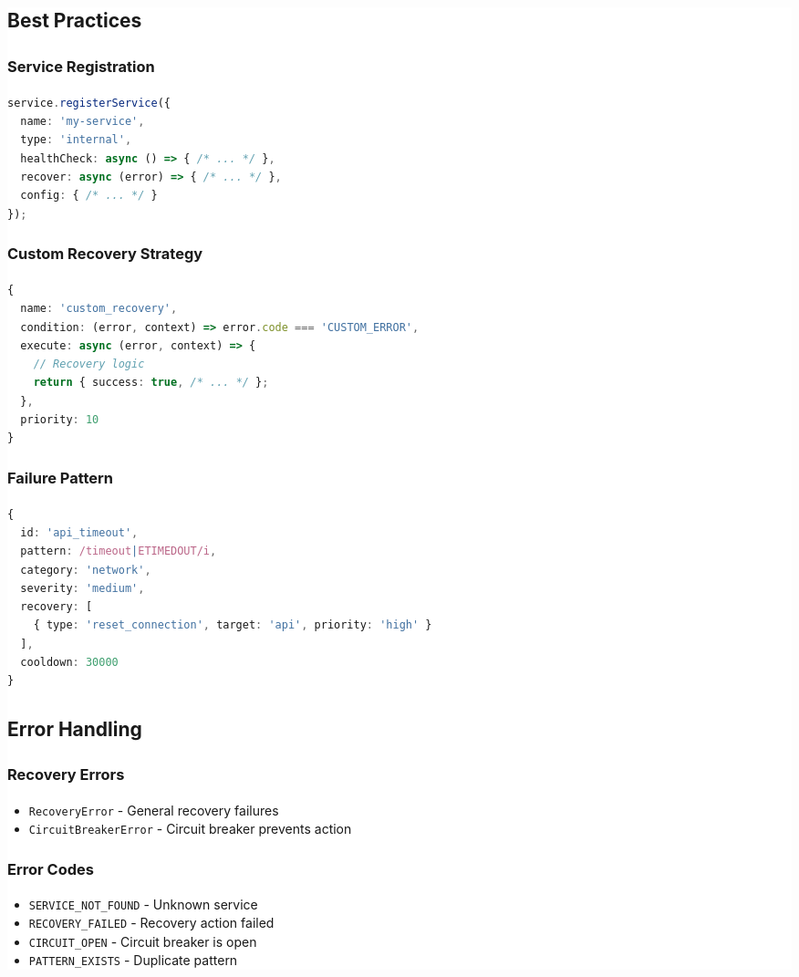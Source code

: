 ## Best Practices

### Service Registration
```typescript
service.registerService({
  name: 'my-service',
  type: 'internal',
  healthCheck: async () => { /* ... */ },
  recover: async (error) => { /* ... */ },
  config: { /* ... */ }
});
```

### Custom Recovery Strategy
```typescript
{
  name: 'custom_recovery',
  condition: (error, context) => error.code === 'CUSTOM_ERROR',
  execute: async (error, context) => {
    // Recovery logic
    return { success: true, /* ... */ };
  },
  priority: 10
}
```

### Failure Pattern
```typescript
{
  id: 'api_timeout',
  pattern: /timeout|ETIMEDOUT/i,
  category: 'network',
  severity: 'medium',
  recovery: [
    { type: 'reset_connection', target: 'api', priority: 'high' }
  ],
  cooldown: 30000
}
```

## Error Handling

### Recovery Errors
- `RecoveryError` - General recovery failures
- `CircuitBreakerError` - Circuit breaker prevents action

### Error Codes
- `SERVICE_NOT_FOUND` - Unknown service
- `RECOVERY_FAILED` - Recovery action failed
- `CIRCUIT_OPEN` - Circuit breaker is open
- `PATTERN_EXISTS` - Duplicate pattern
